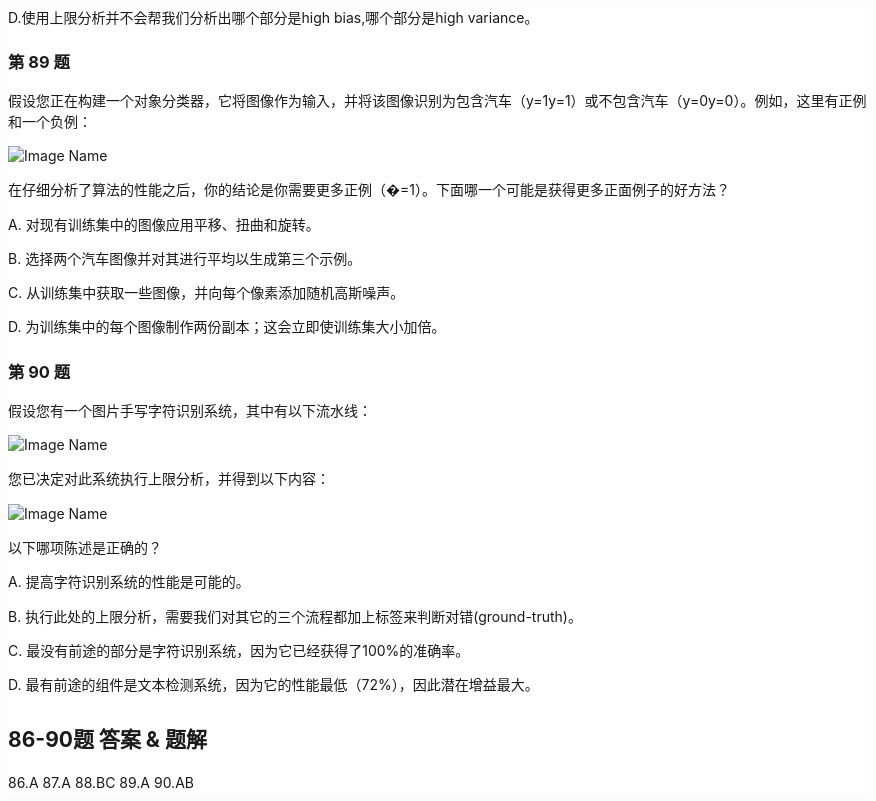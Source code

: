D.使用上限分析并不会帮我们分析出哪个部分是high bias,哪个部分是high variance。

### 第 89 题

假设您正在构建一个对象分类器，它将图像作为输入，并将该图像识别为包含汽车（y=1y=1）或不包含汽车（y=0y=0）。例如，这里有正例和一个负例：

![Image Name](https://cdn.kesci.com/upload/image/q3qcbiu7e3.png?imageView2/0/w/960/h/960)

在仔细分析了算法的性能之后，你的结论是你需要更多正例（�=1）。下面哪一个可能是获得更多正面例子的好方法？

A. 对现有训练集中的图像应用平移、扭曲和旋转。

B. 选择两个汽车图像并对其进行平均以生成第三个示例。

C. 从训练集中获取一些图像，并向每个像素添加随机高斯噪声。

D. 为训练集中的每个图像制作两份副本；这会立即使训练集大小加倍。

### 第 90 题

假设您有一个图片手写字符识别系统，其中有以下流水线：

![Image Name](https://cdn.kesci.com/upload/image/q3qcggupac.jpg?imageView2/0/w/960/h/960)

您已决定对此系统执行上限分析，并得到以下内容：

![Image Name](https://cdn.kesci.com/upload/image/q3qchi50uw.png?imageView2/0/w/960/h/960)

以下哪项陈述是正确的？

A. 提高字符识别系统的性能是可能的。

B. 执行此处的上限分析，需要我们对其它的三个流程都加上标签来判断对错(ground-truth)。

C. 最没有前途的部分是字符识别系统，因为它已经获得了100%的准确率。

D. 最有前途的组件是文本检测系统，因为它的性能最低（72%），因此潜在增益最大。

## 86-90题 答案 & 题解

86.A 87.A 88.BC 89.A 90.AB